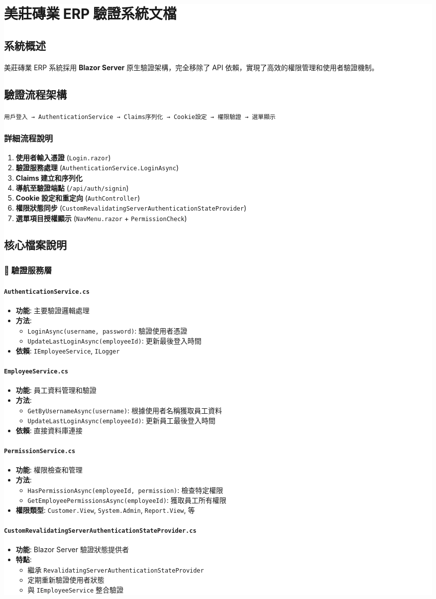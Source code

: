 # 美莊磚業 ERP 驗證系統文檔

## 系統概述

美莊磚業 ERP 系統採用 **Blazor Server** 原生驗證架構，完全移除了 API 依賴，實現了高效的權限管理和使用者驗證機制。

## 驗證流程架構

```
用戶登入 → AuthenticationService → Claims序列化 → Cookie設定 → 權限驗證 → 選單顯示
```

### 詳細流程說明

1. **使用者輸入憑證** (`Login.razor`)
2. **驗證服務處理** (`AuthenticationService.LoginAsync`)
3. **Claims 建立和序列化**
4. **導航至驗證端點** (`/api/auth/signin`)
5. **Cookie 設定和重定向** (`AuthController`)
6. **權限狀態同步** (`CustomRevalidatingServerAuthenticationStateProvider`)
7. **選單項目授權顯示** (`NavMenu.razor` + `PermissionCheck`)

## 核心檔案說明

### 🔐 驗證服務層

#### `AuthenticationService.cs`
- **功能**: 主要驗證邏輯處理
- **方法**:
  - `LoginAsync(username, password)`: 驗證使用者憑證
  - `UpdateLastLoginAsync(employeeId)`: 更新最後登入時間
- **依賴**: `IEmployeeService`, `ILogger`

#### `EmployeeService.cs`
- **功能**: 員工資料管理和驗證
- **方法**:
  - `GetByUsernameAsync(username)`: 根據使用者名稱獲取員工資料
  - `UpdateLastLoginAsync(employeeId)`: 更新員工最後登入時間
- **依賴**: 直接資料庫連接

#### `PermissionService.cs`
- **功能**: 權限檢查和管理
- **方法**:
  - `HasPermissionAsync(employeeId, permission)`: 檢查特定權限
  - `GetEmployeePermissionsAsync(employeeId)`: 獲取員工所有權限
- **權限類型**: `Customer.View`, `System.Admin`, `Report.View`, 等

#### `CustomRevalidatingServerAuthenticationStateProvider.cs`
- **功能**: Blazor Server 驗證狀態提供者
- **特點**:
  - 繼承 `RevalidatingServerAuthenticationStateProvider`
  - 定期重新驗證使用者狀態
  - 與 `IEmployeeService` 整合驗證
